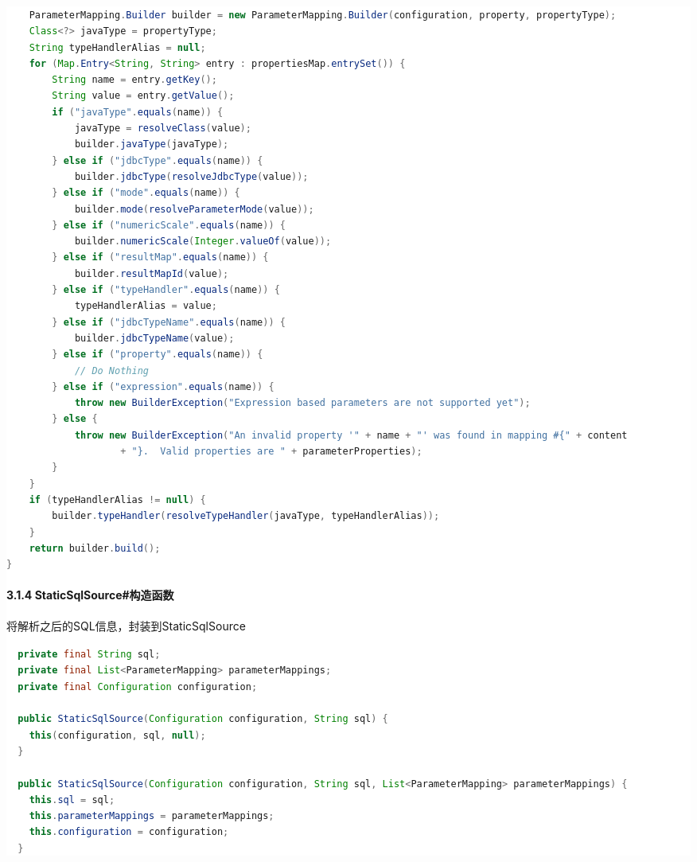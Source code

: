 ```java
    ParameterMapping.Builder builder = new ParameterMapping.Builder(configuration, property, propertyType);
    Class<?> javaType = propertyType;
    String typeHandlerAlias = null;
    for (Map.Entry<String, String> entry : propertiesMap.entrySet()) {
        String name = entry.getKey();
        String value = entry.getValue();
        if ("javaType".equals(name)) {
            javaType = resolveClass(value);
            builder.javaType(javaType);
        } else if ("jdbcType".equals(name)) {
            builder.jdbcType(resolveJdbcType(value));
        } else if ("mode".equals(name)) {
            builder.mode(resolveParameterMode(value));
        } else if ("numericScale".equals(name)) {
            builder.numericScale(Integer.valueOf(value));
        } else if ("resultMap".equals(name)) {
            builder.resultMapId(value);
        } else if ("typeHandler".equals(name)) {
            typeHandlerAlias = value;
        } else if ("jdbcTypeName".equals(name)) {
            builder.jdbcTypeName(value);
        } else if ("property".equals(name)) {
            // Do Nothing
        } else if ("expression".equals(name)) {
            throw new BuilderException("Expression based parameters are not supported yet");
        } else {
            throw new BuilderException("An invalid property '" + name + "' was found in mapping #{" + content
                    + "}.  Valid properties are " + parameterProperties);
        }
    }
    if (typeHandlerAlias != null) {
        builder.typeHandler(resolveTypeHandler(javaType, typeHandlerAlias));
    }
    return builder.build();
}
```



#### 3.1.4 StaticSqlSource#构造函数

将解析之后的SQL信息，封装到StaticSqlSource

```java
  private final String sql;
  private final List<ParameterMapping> parameterMappings;
  private final Configuration configuration;

  public StaticSqlSource(Configuration configuration, String sql) {
    this(configuration, sql, null);
  }

  public StaticSqlSource(Configuration configuration, String sql, List<ParameterMapping> parameterMappings) {
    this.sql = sql;
    this.parameterMappings = parameterMappings;
    this.configuration = configuration;
  }
```
